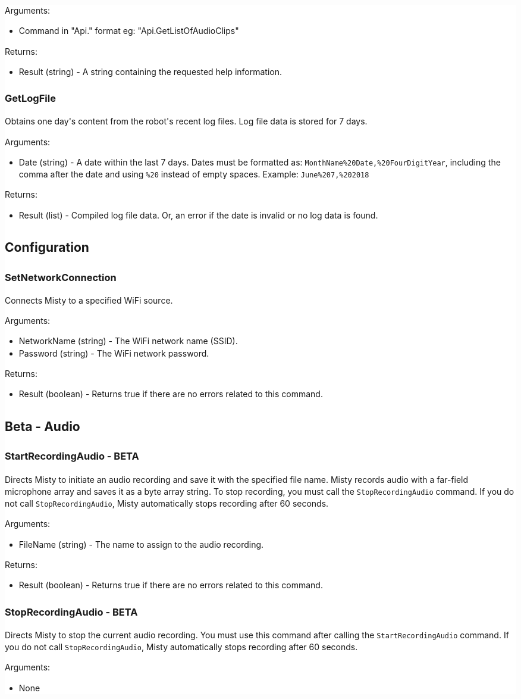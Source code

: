 Arguments:
* Command in "Api.<CommandName>" format eg: "Api.GetListOfAudioClips"

Returns:
* Result (string) - A string containing the requested help information.


### GetLogFile
Obtains one day's content from the robot's recent log files. Log file data is stored for 7 days.

Arguments:
* Date (string) - A date within the last 7 days. Dates must be formatted as: ```MonthName%20Date,%20FourDigitYear```, including the comma after the date and using ```%20``` instead of empty spaces. Example: ```June%207,%202018```

Returns:
* Result (list) - Compiled log file data. Or, an error if the date is invalid or no log data is found.


## Configuration

### SetNetworkConnection
Connects Misty to a specified WiFi source.

Arguments:
* NetworkName (string) - The WiFi network name (SSID).
* Password (string) - The WiFi network password.

Returns:
* Result (boolean) - Returns true if there are no errors related to this command.


## Beta - Audio

### StartRecordingAudio - BETA
Directs Misty to initiate an audio recording and save it with the specified file name. Misty records audio with a far-field microphone array and saves it as a byte array string. To stop recording, you must call the `StopRecordingAudio` command. If you do not call `StopRecordingAudio`, Misty automatically stops recording after 60 seconds.

Arguments:
* FileName (string) - The name to assign to the audio recording.

Returns:
* Result (boolean) - Returns true if there are no errors related to this command.


### StopRecordingAudio - BETA
Directs Misty to stop the current audio recording. You must use this command after calling the `StartRecordingAudio` command. If you do not call `StopRecordingAudio`, Misty automatically stops recording after 60 seconds.

Arguments:
* None

